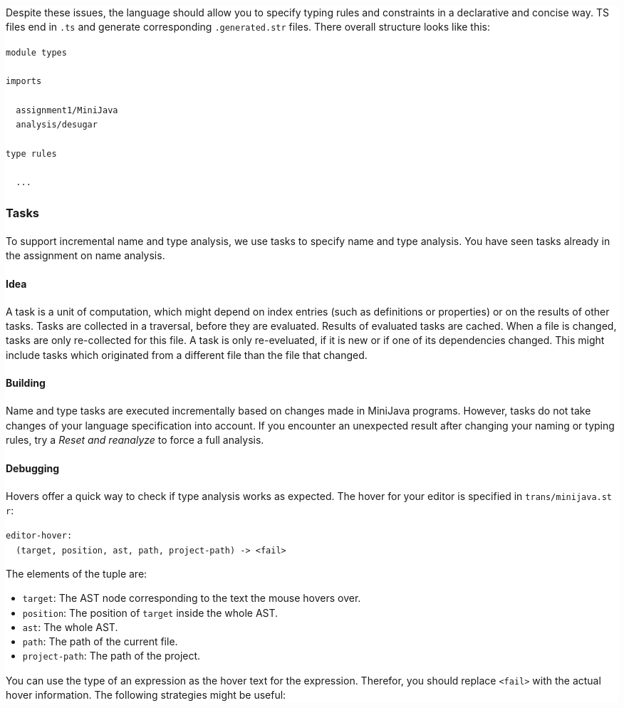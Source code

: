 Despite these issues, the language should allow you to specify typing rules and constraints in a declarative and concise way.
TS files end in `.ts` and generate corresponding `.generated.str` files.
There overall structure looks like this:

    module types
     
    imports
      
      assignment1/MiniJava
      analysis/desugar
     
    type rules
     
      ...

### Tasks

To support incremental name and type analysis, we use tasks to specify name and type analysis.
You have seen tasks already in the assignment on name analysis.

#### Idea

A task is a unit of computation, which might depend on index entries (such as definitions or properties) or on the results of other tasks.
Tasks are collected in a traversal, before they are evaluated.
Results of evaluated tasks are cached.
When a file is changed, tasks are only re-collected for this file.
A task is only re-eveluated, if it is new or if one of its dependencies changed.
This might include tasks which originated from a different file than the file that changed.

#### Building

Name and type tasks are executed incrementally based on changes made in MiniJava programs. 
However, tasks do not take changes of your language specification into account.
If you encounter an unexpected result after changing your naming or typing rules, try a *Reset and reanalyze* to force a full analysis.

#### Debugging

Hovers offer a quick way to check if type analysis works as expected.
The hover for your editor is specified in `trans/minijava.str`:

    editor-hover:
      (target, position, ast, path, project-path) -> <fail>

The elements of the tuple are:

* `target`: The AST node corresponding to the text the mouse hovers over.
* `position`: The position of `target` inside the whole AST.
* `ast`: The whole AST.
* `path`: The path of the current file.
* `project-path`: The path of the project.

You can use the type of an expression as the hover text for the expression.
Therefor, you should replace `<fail>` with the actual hover information.
The following strategies might be useful:

